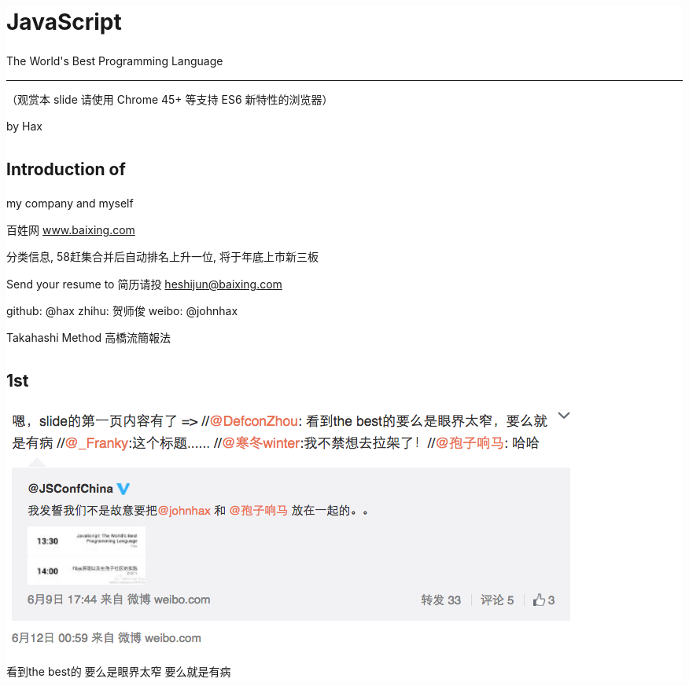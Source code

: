 # JavaScript
  The World's Best
	Programming Language
  ________________________________
  （观赏本 slide 请使用 Chrome 45+ 等支持 ES6 新特性的浏览器）

by Hax

## Introduction of
   my company
	 and myself

百姓网
www.baixing.com

分类信息,
58赶集合并后自动排名上升一位,
将于年底上市新三板

Send your resume to
简历请投
heshijun@baixing.com

github: @hax
zhihu: 贺师俊
weibo: @johnhax

Takahashi Method
高橋流簡報法

## 1st

![看到the best的，要么是眼界太窄要么就是有病](1st-slide.png)

看到the best的
要么是眼界太窄
要么就是有病
